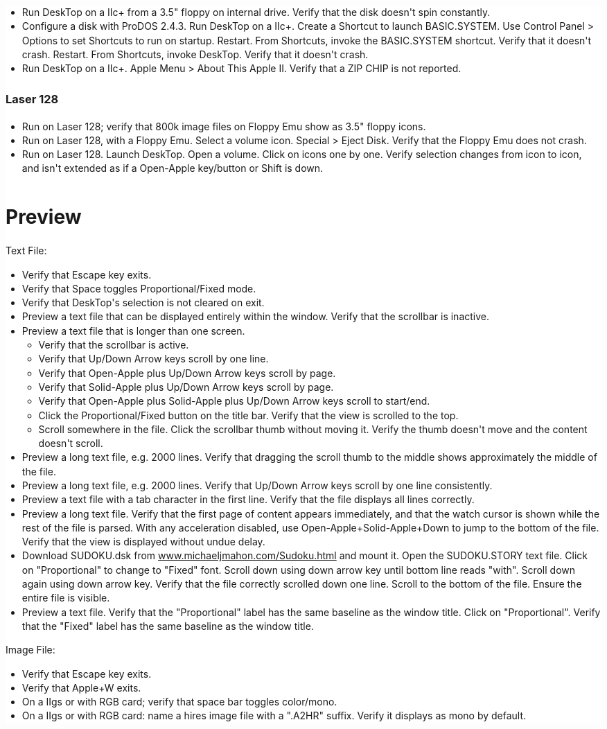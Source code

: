 * Run DeskTop on a IIc+ from a 3.5" floppy on internal drive. Verify that the disk doesn't spin constantly.
* Configure a disk with ProDOS 2.4.3. Run DeskTop on a IIc+. Create a Shortcut to launch BASIC.SYSTEM. Use Control Panel > Options to set Shortcuts to run on startup. Restart. From Shortcuts, invoke the BASIC.SYSTEM shortcut. Verify that it doesn't crash. Restart. From Shortcuts, invoke DeskTop. Verify that it doesn't crash.
* Run DeskTop on a IIc+. Apple Menu > About This Apple II. Verify that a ZIP CHIP is not reported.

### Laser 128

* Run on Laser 128; verify that 800k image files on Floppy Emu show as 3.5" floppy icons.
* Run on Laser 128, with a Floppy Emu. Select a volume icon. Special > Eject Disk. Verify that the Floppy Emu does not crash.
* Run on Laser 128. Launch DeskTop. Open a volume. Click on icons one by one. Verify selection changes from icon to icon, and isn't extended as if a Open-Apple key/button or Shift is down.


# Preview

Text File:
* Verify that Escape key exits.
* Verify that Space toggles Proportional/Fixed mode.
* Verify that DeskTop's selection is not cleared on exit.
* Preview a text file that can be displayed entirely within the window. Verify that the scrollbar is inactive.
* Preview a text file that is longer than one screen.
  * Verify that the scrollbar is active.
  * Verify that Up/Down Arrow keys scroll by one line.
  * Verify that Open-Apple plus Up/Down Arrow keys scroll by page.
  * Verify that Solid-Apple plus Up/Down Arrow keys scroll by page.
  * Verify that Open-Apple plus Solid-Apple plus Up/Down Arrow keys scroll to start/end.
  * Click the Proportional/Fixed button on the title bar. Verify that the view is scrolled to the top.
  * Scroll somewhere in the file. Click the scrollbar thumb without moving it. Verify the thumb doesn't move and the content doesn't scroll.
* Preview a long text file, e.g. 2000 lines. Verify that dragging the scroll thumb to the middle shows approximately the middle of the file.
* Preview a long text file, e.g. 2000 lines. Verify that Up/Down Arrow keys scroll by one line consistently.
* Preview a text file with a tab character in the first line. Verify that the file displays all lines correctly.
* Preview a long text file. Verify that the first page of content appears immediately, and that the watch cursor is shown while the rest of the file is parsed. With any acceleration disabled, use Open-Apple+Solid-Apple+Down to jump to the bottom of the file. Verify that the view is displayed without undue delay.
* Download SUDOKU.dsk from www.michaeljmahon.com/Sudoku.html and mount it. Open the SUDOKU.STORY text file. Click on "Proportional" to change to "Fixed" font. Scroll down using down arrow key until bottom line reads "with". Scroll down again using down arrow key. Verify that the file correctly scrolled down one line. Scroll to the bottom of the file. Ensure the entire file is visible.
* Preview a text file. Verify that the "Proportional" label has the same baseline as the window title. Click on "Proportional". Verify that the "Fixed" label has the same baseline as the window title.

Image File:
* Verify that Escape key exits.
* Verify that Apple+W exits.
* On a IIgs or with RGB card; verify that space bar toggles color/mono.
* On a IIgs or with RGB card: name a hires image file with a ".A2HR" suffix. Verify it displays as mono by default.
